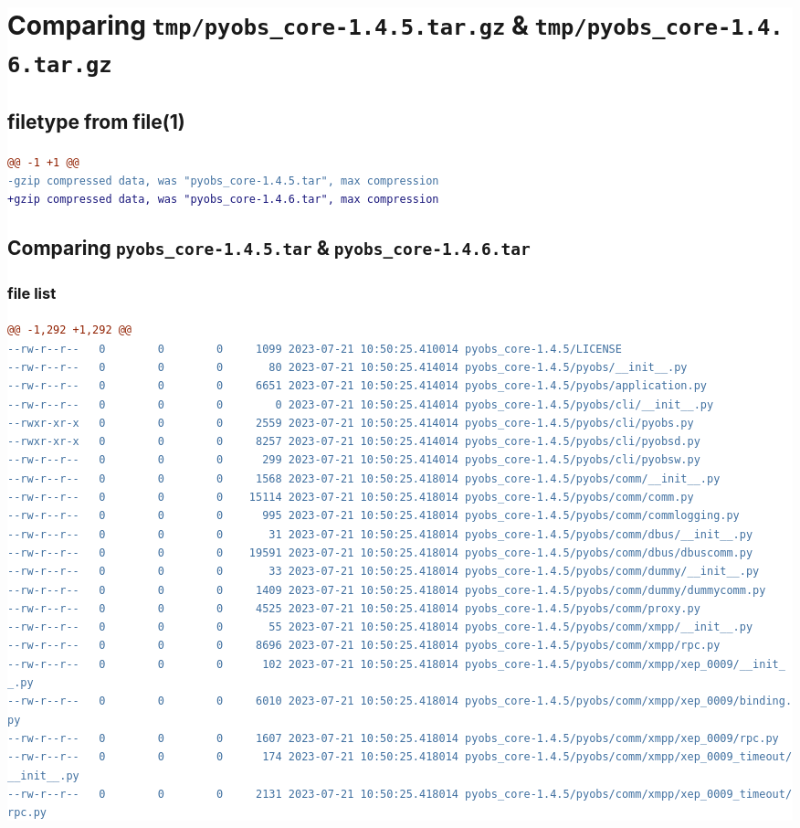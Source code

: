 # Comparing `tmp/pyobs_core-1.4.5.tar.gz` & `tmp/pyobs_core-1.4.6.tar.gz`

## filetype from file(1)

```diff
@@ -1 +1 @@
-gzip compressed data, was "pyobs_core-1.4.5.tar", max compression
+gzip compressed data, was "pyobs_core-1.4.6.tar", max compression
```

## Comparing `pyobs_core-1.4.5.tar` & `pyobs_core-1.4.6.tar`

### file list

```diff
@@ -1,292 +1,292 @@
--rw-r--r--   0        0        0     1099 2023-07-21 10:50:25.410014 pyobs_core-1.4.5/LICENSE
--rw-r--r--   0        0        0       80 2023-07-21 10:50:25.414014 pyobs_core-1.4.5/pyobs/__init__.py
--rw-r--r--   0        0        0     6651 2023-07-21 10:50:25.414014 pyobs_core-1.4.5/pyobs/application.py
--rw-r--r--   0        0        0        0 2023-07-21 10:50:25.414014 pyobs_core-1.4.5/pyobs/cli/__init__.py
--rwxr-xr-x   0        0        0     2559 2023-07-21 10:50:25.414014 pyobs_core-1.4.5/pyobs/cli/pyobs.py
--rwxr-xr-x   0        0        0     8257 2023-07-21 10:50:25.414014 pyobs_core-1.4.5/pyobs/cli/pyobsd.py
--rw-r--r--   0        0        0      299 2023-07-21 10:50:25.414014 pyobs_core-1.4.5/pyobs/cli/pyobsw.py
--rw-r--r--   0        0        0     1568 2023-07-21 10:50:25.418014 pyobs_core-1.4.5/pyobs/comm/__init__.py
--rw-r--r--   0        0        0    15114 2023-07-21 10:50:25.418014 pyobs_core-1.4.5/pyobs/comm/comm.py
--rw-r--r--   0        0        0      995 2023-07-21 10:50:25.418014 pyobs_core-1.4.5/pyobs/comm/commlogging.py
--rw-r--r--   0        0        0       31 2023-07-21 10:50:25.418014 pyobs_core-1.4.5/pyobs/comm/dbus/__init__.py
--rw-r--r--   0        0        0    19591 2023-07-21 10:50:25.418014 pyobs_core-1.4.5/pyobs/comm/dbus/dbuscomm.py
--rw-r--r--   0        0        0       33 2023-07-21 10:50:25.418014 pyobs_core-1.4.5/pyobs/comm/dummy/__init__.py
--rw-r--r--   0        0        0     1409 2023-07-21 10:50:25.418014 pyobs_core-1.4.5/pyobs/comm/dummy/dummycomm.py
--rw-r--r--   0        0        0     4525 2023-07-21 10:50:25.418014 pyobs_core-1.4.5/pyobs/comm/proxy.py
--rw-r--r--   0        0        0       55 2023-07-21 10:50:25.418014 pyobs_core-1.4.5/pyobs/comm/xmpp/__init__.py
--rw-r--r--   0        0        0     8696 2023-07-21 10:50:25.418014 pyobs_core-1.4.5/pyobs/comm/xmpp/rpc.py
--rw-r--r--   0        0        0      102 2023-07-21 10:50:25.418014 pyobs_core-1.4.5/pyobs/comm/xmpp/xep_0009/__init__.py
--rw-r--r--   0        0        0     6010 2023-07-21 10:50:25.418014 pyobs_core-1.4.5/pyobs/comm/xmpp/xep_0009/binding.py
--rw-r--r--   0        0        0     1607 2023-07-21 10:50:25.418014 pyobs_core-1.4.5/pyobs/comm/xmpp/xep_0009/rpc.py
--rw-r--r--   0        0        0      174 2023-07-21 10:50:25.418014 pyobs_core-1.4.5/pyobs/comm/xmpp/xep_0009_timeout/__init__.py
--rw-r--r--   0        0        0     2131 2023-07-21 10:50:25.418014 pyobs_core-1.4.5/pyobs/comm/xmpp/xep_0009_timeout/rpc.py
```